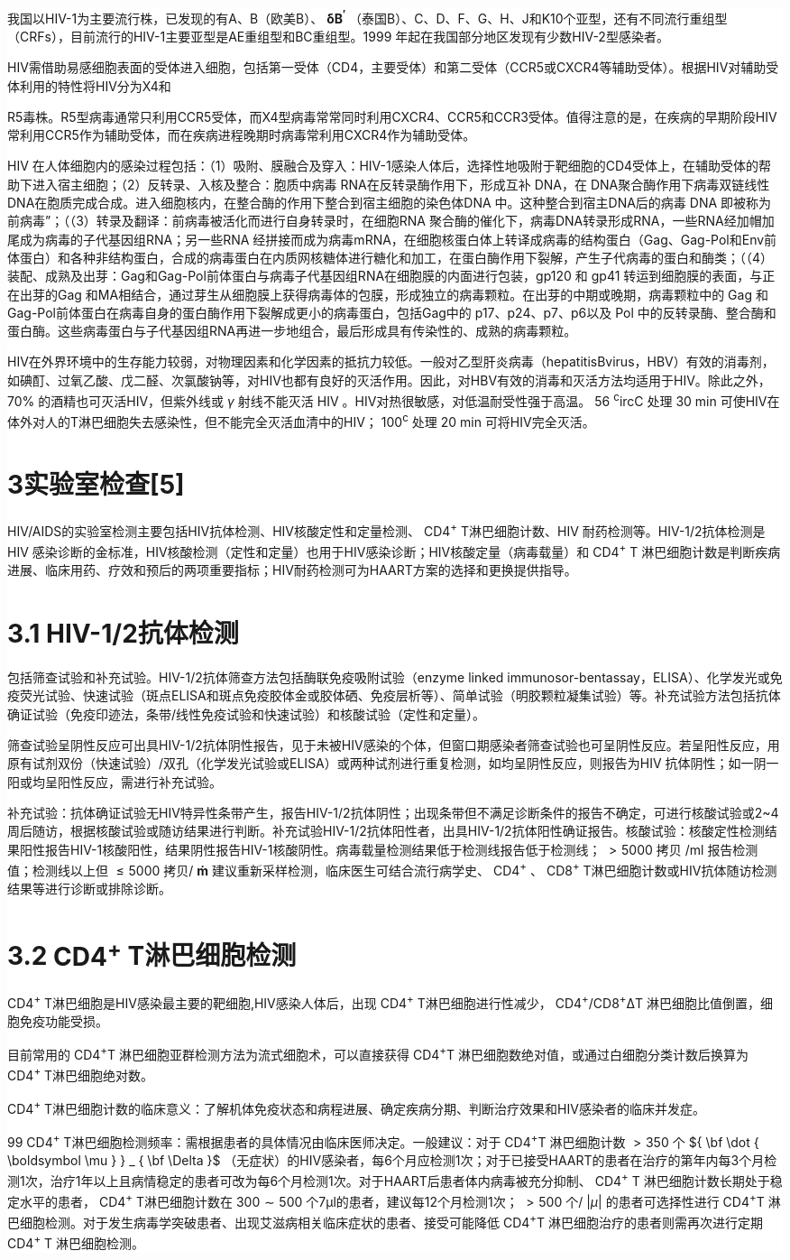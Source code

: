 我国以HIV-1为主要流行株，已发现的有A、B（欧美B）、 $\mathbf { \delta B ^ { \prime } }$ （泰国B）、C、D、F、G、H、J和K10个亚型，还有不同流行重组型（CRFs），目前流行的HIV-1主要亚型是AE重组型和BC重组型。1999 年起在我国部分地区发现有少数HIV-2型感染者。

HIV需借助易感细胞表面的受体进入细胞，包括第一受体（CD4，主要受体）和第二受体（CCR5或CXCR4等辅助受体）。根据HIV对辅助受体利用的特性将HIV分为X4和

R5毒株。R5型病毒通常只利用CCR5受体，而X4型病毒常常同时利用CXCR4、CCR5和CCR3受体。值得注意的是，在疾病的早期阶段HIV常利用CCR5作为辅助受体，而在疾病进程晚期时病毒常利用CXCR4作为辅助受体。

HIV 在人体细胞内的感染过程包括：（1）吸附、膜融合及穿入：HIV-1感染人体后，选择性地吸附于靶细胞的CD4受体上，在辅助受体的帮助下进入宿主细胞；（2）反转录、入核及整合：胞质中病毒 RNA在反转录酶作用下，形成互补 DNA，在 DNA聚合酶作用下病毒双链线性DNA在胞质完成合成。进入细胞核内，在整合酶的作用下整合到宿主细胞的染色体DNA 中。这种整合到宿主DNA后的病毒 DNA 即被称为前病毒”；（（3）转录及翻译：前病毒被活化而进行自身转录时，在细胞RNA 聚合酶的催化下，病毒DNA转录形成RNA，一些RNA经加帽加尾成为病毒的子代基因组RNA；另一些RNA 经拼接而成为病毒mRNA，在细胞核蛋白体上转译成病毒的结构蛋白（Gag、Gag-Pol和Env前体蛋白）和各种非结构蛋白，合成的病毒蛋白在内质网核糖体进行糖化和加工，在蛋白酶作用下裂解，产生子代病毒的蛋白和酶类；（（4）装配、成熟及出芽：Gag和Gag-Pol前体蛋白与病毒子代基因组RNA在细胞膜的内面进行包装，$\mathrm { g p } 1 2 0$ 和 $\mathrm { g p 4 1 }$ 转运到细胞膜的表面，与正在出芽的Gag 和MA相结合，通过芽生从细胞膜上获得病毒体的包膜，形成独立的病毒颗粒。在出芽的中期或晚期，病毒颗粒中的 $\mathrm { G a g }$ 和Gag-Pol前体蛋白在病毒自身的蛋白酶作用下裂解成更小的病毒蛋白，包括Gag中的 p17、p24、p7、p6以及 Pol 中的反转录酶、整合酶和蛋白酶。这些病毒蛋白与子代基因组RNA再进一步地组合，最后形成具有传染性的、成熟的病毒颗粒。

HIV在外界环境中的生存能力较弱，对物理因素和化学因素的抵抗力较低。一般对乙型肝炎病毒（hepatitisBvirus，HBV）有效的消毒剂，如碘酊、过氧乙酸、戊二醛、次氯酸钠等，对HIV也都有良好的灭活作用。因此，对HBV有效的消毒和灭活方法均适用于HIV。除此之外， $7 0 \%$ 的酒精也可灭活HIV，但紫外线或 $\gamma$ 射线不能灭活 $\mathrm { H I V }$ 。HIV对热很敏感，对低温耐受性强于高温。 $5 6 ~ \mathrm { { ^ circ C } }$ 处理 $3 0 ~ \mathrm { m i n }$ 可使HIV在体外对人的T淋巴细胞失去感染性，但不能完全灭活血清中的HIV； $1 0 0 \mathrm { { ^ { c } } }$ 处理 $2 0 ~ \mathrm { m i n }$ 可将HIV完全灭活。

# 3实验室检查[5]

HIV/AIDS的实验室检测主要包括HIV抗体检测、HIV核酸定性和定量检测、 $\mathrm { C D 4 } ^ { + }$ T淋巴细胞计数、HIV 耐药检测等。HIV-1/2抗体检测是HIV 感染诊断的金标准，HIV核酸检测（定性和定量）也用于HIV感染诊断；HIV核酸定量（病毒载量）和 $\mathrm { C D 4 ^ { + } ~ T }$ 淋巴细胞计数是判断疾病进展、临床用药、疗效和预后的两项重要指标；HIV耐药检测可为HAART方案的选择和更换提供指导。

# 3.1 HIV-1/2抗体检测

包括筛查试验和补充试验。HIV-1/2抗体筛查方法包括酶联免疫吸附试验（enzyme linked immunosor-bentassay，ELISA）、化学发光或免疫荧光试验、快速试验（斑点ELISA和斑点免疫胶体金或胶体硒、免疫层析等）、简单试验（明胶颗粒凝集试验）等。补充试验方法包括抗体确证试验（免疫印迹法，条带/线性免疫试验和快速试验）和核酸试验（定性和定量）。

筛查试验呈阴性反应可出具HIV-1/2抗体阴性报告，见于未被HIV感染的个体，但窗口期感染者筛查试验也可呈阴性反应。若呈阳性反应，用原有试剂双份（快速试验）/双孔（化学发光试验或ELISA）或两种试剂进行重复检测，如均呈阴性反应，则报告为HIV 抗体阴性；如一阴一阳或均呈阳性反应，需进行补充试验。

补充试验：抗体确证试验无HIV特异性条带产生，报告HIV-1/2抗体阴性；出现条带但不满足诊断条件的报告不确定，可进行核酸试验或2\~4周后随访，根据核酸试验或随访结果进行判断。补充试验HIV-1/2抗体阳性者，出具HIV-1/2抗体阳性确证报告。核酸试验：核酸定性检测结果阳性报告HIV-1核酸阳性，结果阴性报告HIV-1核酸阴性。病毒载量检测结果低于检测线报告低于检测线； $> 5 0 0 0$ 拷贝 $/ \mathrm { m l }$ 报告检测值；检测线以上但 $\leqslant 5 0 0 0$ 拷贝/ $\mathbf { \dot { m } }$ 建议重新采样检测，临床医生可结合流行病学史、 $\mathrm { C D 4 } ^ { + }$ 、 $\mathrm { C D 8 ^ { + } }$ T淋巴细胞计数或HIV抗体随访检测结果等进行诊断或排除诊断。

# 3.2 $\mathbf { C D 4 } ^ { + }$ T淋巴细胞检测

$\mathrm { C D 4 } ^ { + }$ T淋巴细胞是HIV感染最主要的靶细胞,HIV感染人体后，出现 $\mathrm { C D 4 } ^ { + }$ T淋巴细胞进行性减少， $\mathrm { C D 4 ^ { + } / C D 8 ^ { + } \Delta T }$ 淋巴细胞比值倒置，细胞免疫功能受损。

目前常用的 $\mathrm { C D 4 ^ { + } T }$ 淋巴细胞亚群检测方法为流式细胞术，可以直接获得 $\mathrm { C D 4 ^ { + } T }$ 淋巴细胞数绝对值，或通过白细胞分类计数后换算为 $\mathrm { C D 4 } ^ { + }$ T淋巴细胞绝对数。

$\mathrm { C D 4 } ^ { + }$ T淋巴细胞计数的临床意义：了解机体免疫状态和病程进展、确定疾病分期、判断治疗效果和HIV感染者的临床并发症。

99 $\mathrm { C D 4 ^ { + } }$ T淋巴细胞检测频率：需根据患者的具体情况由临床医师决定。一般建议：对于 $\mathrm { C D 4 ^ { + } T }$ 淋巴细胞计数 ${ > } 3 5 0$ 个 ${ \bf \dot { \boldsymbol \mu } } _ { \bf \Delta }$ （无症状）的HIV感染者，每6个月应检测1次；对于已接受HAART的患者在治疗的第年内每3个月检测1次，治疗1年以上且病情稳定的患者可改为每6个月检测1次。对于HAART后患者体内病毒被充分抑制、 $\mathrm { C D 4 ^ { + } ~ T }$ 淋巴细胞计数长期处于稳定水平的患者， $\mathrm { C D 4 } ^ { + }$ T淋巴细胞计数在 $3 0 0 \sim 5 0 0$ 个7μl的患者，建议每12个月检测1次； $> 5 0 0$ 个/ $\lvert \mu \rvert$ 的患者可选择性进行 $\mathrm { C D 4 ^ { + } T }$ 淋巴细胞检测。对于发生病毒学突破患者、出现艾滋病相关临床症状的患者、接受可能降低 $\mathrm { C D 4 ^ { + } T }$ 淋巴细胞治疗的患者则需再次进行定期 $\mathrm { C D 4 ^ { + } ~ T }$ 淋巴细胞检测。

